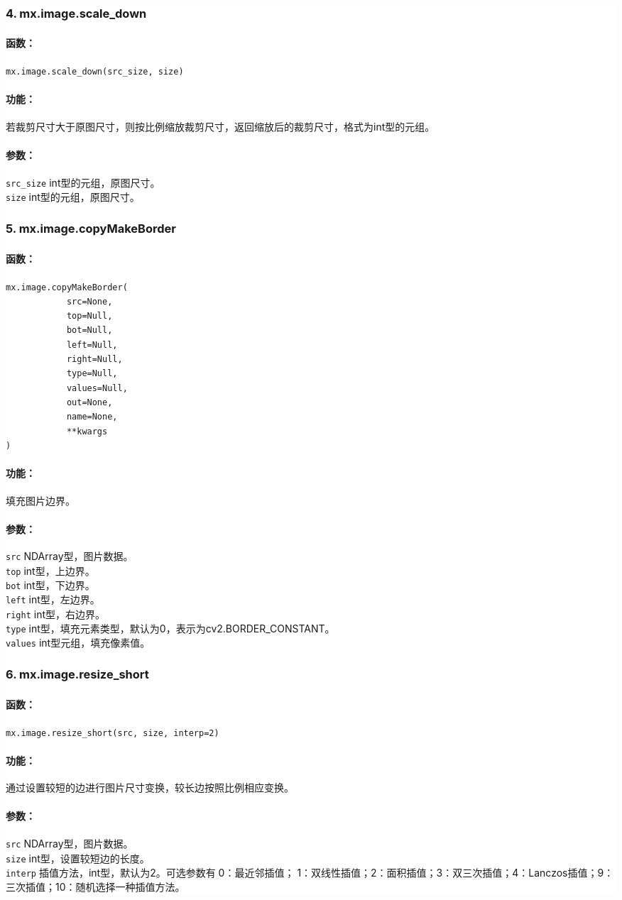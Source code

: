 
### 4. mx.image.scale_down
#### 函数：
```
mx.image.scale_down(src_size, size)
```
#### 功能：
若裁剪尺寸大于原图尺寸，则按比例缩放裁剪尺寸，返回缩放后的裁剪尺寸，格式为int型的元组。
#### 参数：
`src_size` int型的元组，原图尺寸。<br>
`size` int型的元组，原图尺寸。

### 5. mx.image.copyMakeBorder
#### 函数：
```
mx.image.copyMakeBorder(
            src=None,
            top=Null,
            bot=Null,
            left=Null,
            right=Null,
            type=Null,
            values=Null,
            out=None,
            name=None,
            **kwargs
)
```
#### 功能：
填充图片边界。
#### 参数：
`src` NDArray型，图片数据。<br>
`top` int型，上边界。<br>
`bot` int型，下边界。<br>
`left` int型，左边界。<br>
`right` int型，右边界。<br>
`type` int型，填充元素类型，默认为0，表示为cv2.BORDER_CONSTANT。<br>
`values` int型元组，填充像素值。<br>

### 6. mx.image.resize_short
#### 函数：
```
mx.image.resize_short(src, size, interp=2)
```
#### 功能：
通过设置较短的边进行图片尺寸变换，较长边按照比例相应变换。
#### 参数：
`src` NDArray型，图片数据。<br>
`size` int型，设置较短边的长度。<br>
`interp` 插值方法，int型，默认为2。可选参数有 0：最近邻插值； 1：双线性插值；2：面积插值；3：双三次插值；4：Lanczos插值；9：三次插值；10：随机选择一种插值方法。
